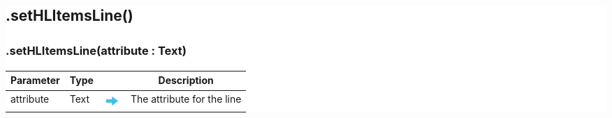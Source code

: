 
## .setHLItemsLine()

### .setHLItemsLine(attribute : Text)

| Parameter    | Type |  |Description|
| -------- | ------- | ------- | ------- |
| attribute  | Text  | <img src="DocImages/arrowRight.png"  height="25" align="center" /> | The attribute for the line |